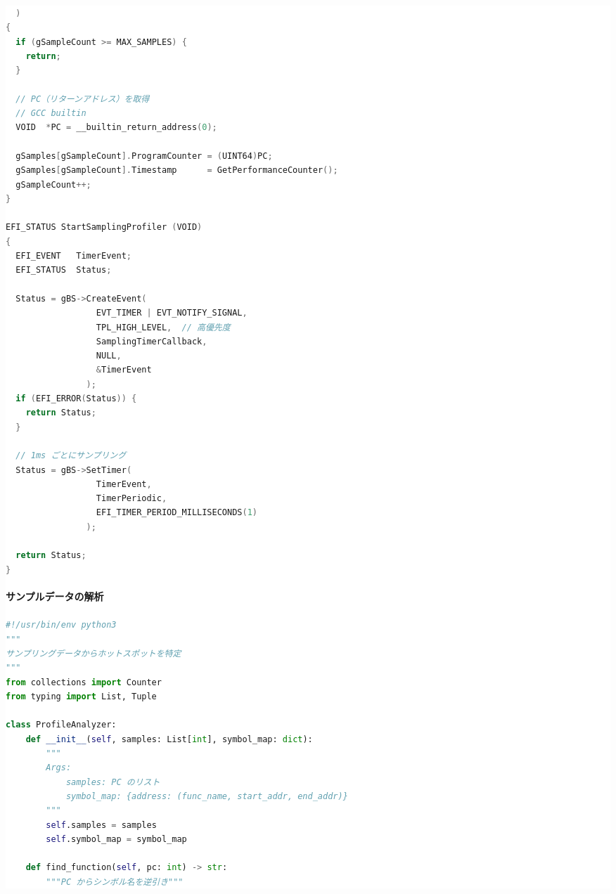```c
  )
{
  if (gSampleCount >= MAX_SAMPLES) {
    return;
  }

  // PC（リターンアドレス）を取得
  // GCC builtin
  VOID  *PC = __builtin_return_address(0);

  gSamples[gSampleCount].ProgramCounter = (UINT64)PC;
  gSamples[gSampleCount].Timestamp      = GetPerformanceCounter();
  gSampleCount++;
}

EFI_STATUS StartSamplingProfiler (VOID)
{
  EFI_EVENT   TimerEvent;
  EFI_STATUS  Status;

  Status = gBS->CreateEvent(
                  EVT_TIMER | EVT_NOTIFY_SIGNAL,
                  TPL_HIGH_LEVEL,  // 高優先度
                  SamplingTimerCallback,
                  NULL,
                  &TimerEvent
                );
  if (EFI_ERROR(Status)) {
    return Status;
  }

  // 1ms ごとにサンプリング
  Status = gBS->SetTimer(
                  TimerEvent,
                  TimerPeriodic,
                  EFI_TIMER_PERIOD_MILLISECONDS(1)
                );

  return Status;
}
```

#### サンプルデータの解析

```python
#!/usr/bin/env python3
"""
サンプリングデータからホットスポットを特定
"""
from collections import Counter
from typing import List, Tuple

class ProfileAnalyzer:
    def __init__(self, samples: List[int], symbol_map: dict):
        """
        Args:
            samples: PC のリスト
            symbol_map: {address: (func_name, start_addr, end_addr)}
        """
        self.samples = samples
        self.symbol_map = symbol_map

    def find_function(self, pc: int) -> str:
        """PC からシンボル名を逆引き"""
```